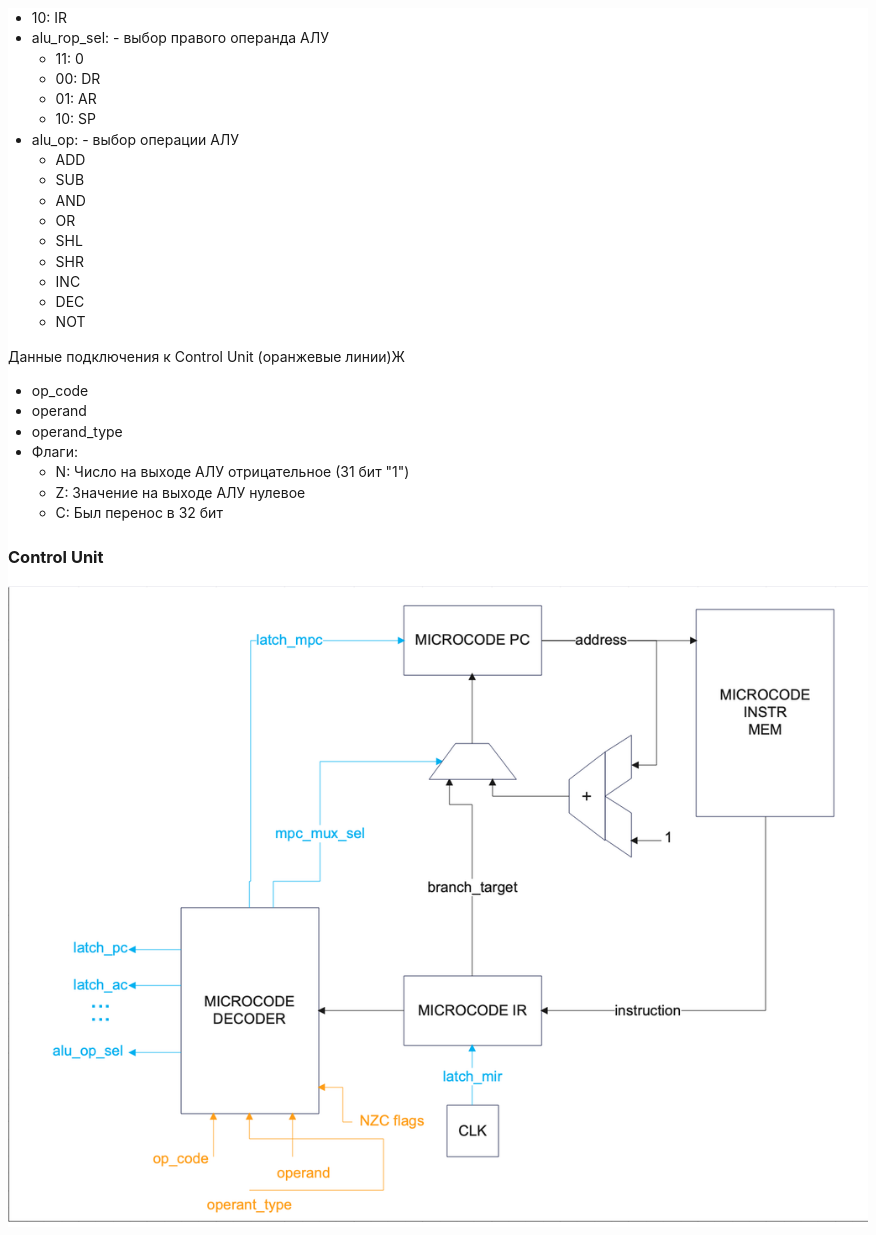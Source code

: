   - 10: IR
- alu_rop_sel: - выбор правого операнда АЛУ
  - 11: 0
  - 00: DR
  - 01: AR
  - 10: SP
- alu_op: - выбор операции АЛУ
  - ADD 
  - SUB 
  - AND 
  - OR 
  - SHL 
  - SHR 
  - INC
  - DEC
  - NOT 

Данные подключения к Control Unit (оранжевые линии)Ж
- op_code
- operand
- operand_type
- Флаги:
  - N: Число на выходе АЛУ отрицательное (31 бит "1")
  - Z: Значение на выходе АЛУ нулевое
  - C: Был перенос в 32 бит

### Control Unit
![control_unit.png](resources%2Fcontrol_unit.png)
